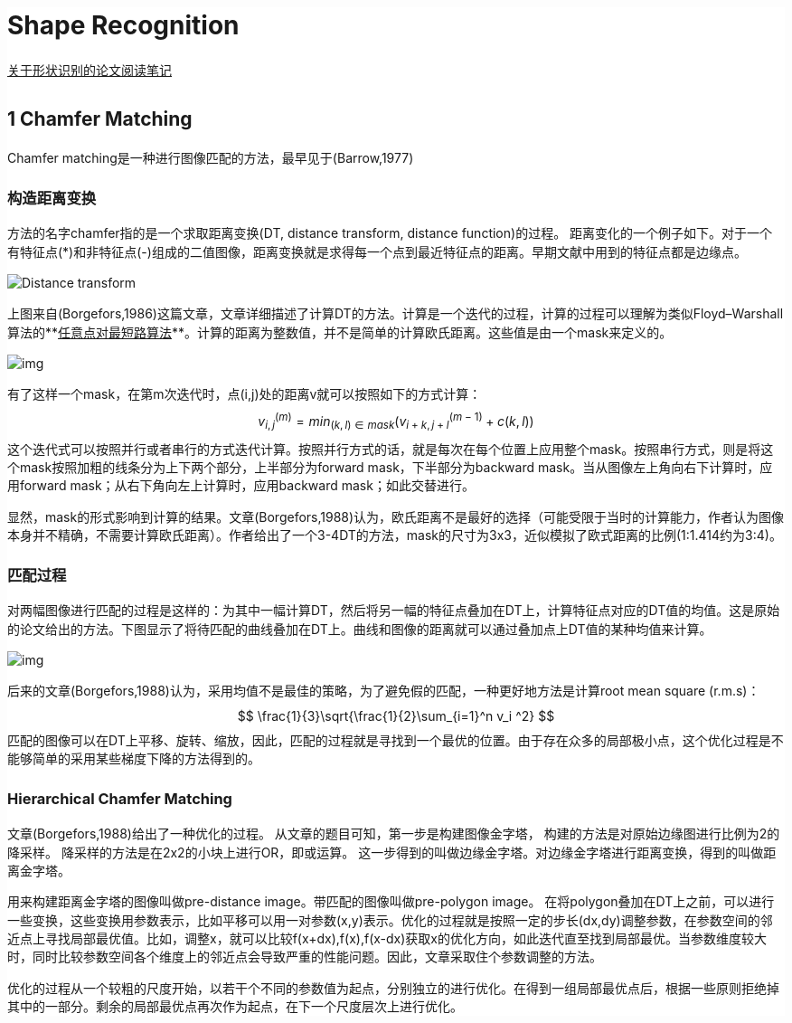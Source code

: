 # Shape Recognition

[关于形状识别的论文阅读笔记](https://richarddzh.gitbooks.io/book1/content/part_i_shape_recognition.html)

## 1 Chamfer Matching

Chamfer matching是一种进行图像匹配的方法，最早见于(Barrow,1977)

### 构造距离变换

方法的名字chamfer指的是一个求取距离变换(DT, distance transform, distance function)的过程。 距离变化的一个例子如下。对于一个有特征点(*)和非特征点(-)组成的二值图像，距离变换就是求得每一个点到最近特征点的距离。早期文献中用到的特征点都是边缘点。

![Distance transform](https://richarddzh.gitbooks.io/book1/content/images/distance-transform.png)

上图来自(Borgefors,1986)这篇文章，文章详细描述了计算DT的方法。计算是一个迭代的过程，计算的过程可以理解为类似Floyd–Warshall算法的**[任意点对最短路算法](https://blog.csdn.net/damontive/article/details/79115842)**。计算的距离为整数值，并不是简单的计算欧氏距离。这些值是由一个mask来定义的。

![img](https://richarddzh.gitbooks.io/book1/content/images/distance-transform-mask.png)

有了这样一个mask，在第m次迭代时，点(i,j)处的距离v就可以按照如下的方式计算：
$$
v^{(m)}_{i,j}=min_{(k,l)\in mask}(v^{(m−1)}_{i+k,j+l}+c(k,l))
$$
这个迭代式可以按照并行或者串行的方式迭代计算。按照并行方式的话，就是每次在每个位置上应用整个mask。按照串行方式，则是将这个mask按照加粗的线条分为上下两个部分，上半部分为forward mask，下半部分为backward mask。当从图像左上角向右下计算时，应用forward mask；从右下角向左上计算时，应用backward mask；如此交替进行。

显然，mask的形式影响到计算的结果。文章(Borgefors,1988)认为，欧氏距离不是最好的选择（可能受限于当时的计算能力，作者认为图像本身并不精确，不需要计算欧氏距离）。作者给出了一个3-4DT的方法，mask的尺寸为3x3，近似模拟了欧式距离的比例(1:1.414约为3:4)。

### 匹配过程

对两幅图像进行匹配的过程是这样的：为其中一幅计算DT，然后将另一幅的特征点叠加在DT上，计算特征点对应的DT值的均值。这是原始的论文给出的方法。下图显示了将待匹配的曲线叠加在DT上。曲线和图像的距离就可以通过叠加点上DT值的某种均值来计算。

![img](https://richarddzh.gitbooks.io/book1/content/images/polygon-over-dt.png)

后来的文章(Borgefors,1988)认为，采用均值不是最佳的策略，为了避免假的匹配，一种更好地方法是计算root mean square (r.m.s)：
$$
\frac{1}{3}\sqrt{\frac{1}{2}\sum_{i=1}^n v_i ^2}
$$
匹配的图像可以在DT上平移、旋转、缩放，因此，匹配的过程就是寻找到一个最优的位置。由于存在众多的局部极小点，这个优化过程是不能够简单的采用某些梯度下降的方法得到的。

### Hierarchical Chamfer Matching

文章(Borgefors,1988)给出了一种优化的过程。 从文章的题目可知，第一步是构建图像金字塔， 构建的方法是对原始边缘图进行比例为2的降采样。 降采样的方法是在2x2的小块上进行OR，即或运算。 这一步得到的叫做边缘金字塔。对边缘金字塔进行距离变换，得到的叫做距离金字塔。

用来构建距离金字塔的图像叫做pre-distance image。带匹配的图像叫做pre-polygon image。 在将polygon叠加在DT上之前，可以进行一些变换，这些变换用参数表示，比如平移可以用一对参数(x,y)表示。优化的过程就是按照一定的步长(dx,dy)调整参数，在参数空间的邻近点上寻找局部最优值。比如，调整x，就可以比较f(x+dx),f(x),f(x-dx)获取x的优化方向，如此迭代直至找到局部最优。当参数维度较大时，同时比较参数空间各个维度上的邻近点会导致严重的性能问题。因此，文章采取住个参数调整的方法。

优化的过程从一个较粗的尺度开始，以若干个不同的参数值为起点，分别独立的进行优化。在得到一组局部最优点后，根据一些原则拒绝掉其中的一部分。剩余的局部最优点再次作为起点，在下一个尺度层次上进行优化。
